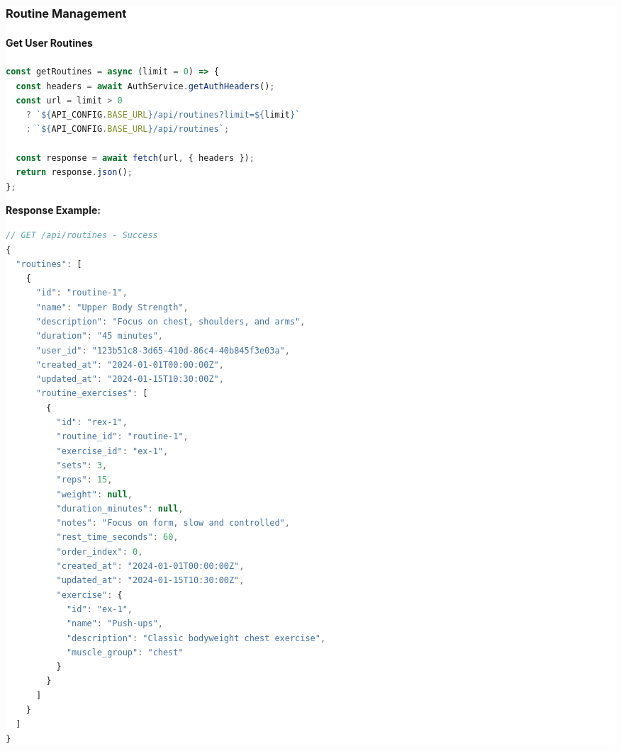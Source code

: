 ### Routine Management

#### Get User Routines
```javascript
const getRoutines = async (limit = 0) => {
  const headers = await AuthService.getAuthHeaders();
  const url = limit > 0 
    ? `${API_CONFIG.BASE_URL}/api/routines?limit=${limit}`
    : `${API_CONFIG.BASE_URL}/api/routines`;
  
  const response = await fetch(url, { headers });
  return response.json();
};
```

**Response Example:**
```javascript
// GET /api/routines - Success
{
  "routines": [
    {
      "id": "routine-1",
      "name": "Upper Body Strength",
      "description": "Focus on chest, shoulders, and arms",
      "duration": "45 minutes",
      "user_id": "123b51c8-3d65-410d-86c4-40b845f3e03a",
      "created_at": "2024-01-01T00:00:00Z",
      "updated_at": "2024-01-15T10:30:00Z",
      "routine_exercises": [
        {
          "id": "rex-1",
          "routine_id": "routine-1",
          "exercise_id": "ex-1",
          "sets": 3,
          "reps": 15,
          "weight": null,
          "duration_minutes": null,
          "notes": "Focus on form, slow and controlled",
          "rest_time_seconds": 60,
          "order_index": 0,
          "created_at": "2024-01-01T00:00:00Z",
          "updated_at": "2024-01-15T10:30:00Z",
          "exercise": {
            "id": "ex-1",
            "name": "Push-ups",
            "description": "Classic bodyweight chest exercise",
            "muscle_group": "chest"
          }
        }
      ]
    }
  ]
}
```
